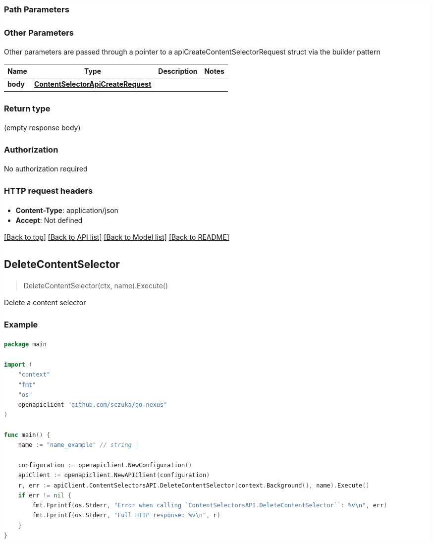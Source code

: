 ### Path Parameters



### Other Parameters

Other parameters are passed through a pointer to a apiCreateContentSelectorRequest struct via the builder pattern


Name | Type | Description  | Notes
------------- | ------------- | ------------- | -------------
 **body** | [**ContentSelectorApiCreateRequest**](ContentSelectorApiCreateRequest.md) |  | 

### Return type

 (empty response body)

### Authorization

No authorization required

### HTTP request headers

- **Content-Type**: application/json
- **Accept**: Not defined

[[Back to top]](#) [[Back to API list]](../README.md#documentation-for-api-endpoints)
[[Back to Model list]](../README.md#documentation-for-models)
[[Back to README]](../README.md)


## DeleteContentSelector

> DeleteContentSelector(ctx, name).Execute()

Delete a content selector

### Example

```go
package main

import (
	"context"
	"fmt"
	"os"
	openapiclient "github.com/sczuka/go-nexus"
)

func main() {
	name := "name_example" // string | 

	configuration := openapiclient.NewConfiguration()
	apiClient := openapiclient.NewAPIClient(configuration)
	r, err := apiClient.ContentSelectorsAPI.DeleteContentSelector(context.Background(), name).Execute()
	if err != nil {
		fmt.Fprintf(os.Stderr, "Error when calling `ContentSelectorsAPI.DeleteContentSelector``: %v\n", err)
		fmt.Fprintf(os.Stderr, "Full HTTP response: %v\n", r)
	}
}
```
